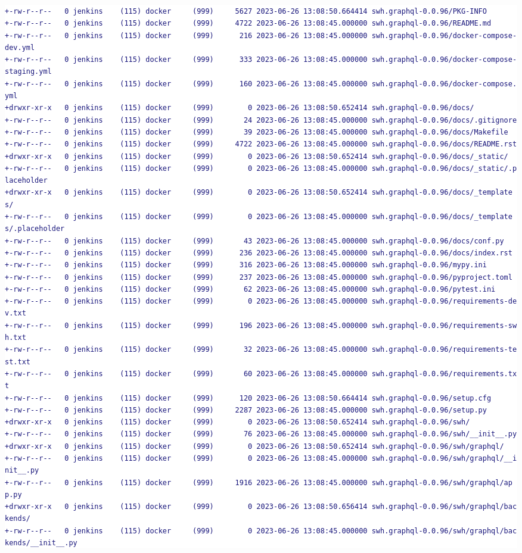 ```diff
+-rw-r--r--   0 jenkins    (115) docker     (999)     5627 2023-06-26 13:08:50.664414 swh.graphql-0.0.96/PKG-INFO
+-rw-r--r--   0 jenkins    (115) docker     (999)     4722 2023-06-26 13:08:45.000000 swh.graphql-0.0.96/README.md
+-rw-r--r--   0 jenkins    (115) docker     (999)      216 2023-06-26 13:08:45.000000 swh.graphql-0.0.96/docker-compose-dev.yml
+-rw-r--r--   0 jenkins    (115) docker     (999)      333 2023-06-26 13:08:45.000000 swh.graphql-0.0.96/docker-compose-staging.yml
+-rw-r--r--   0 jenkins    (115) docker     (999)      160 2023-06-26 13:08:45.000000 swh.graphql-0.0.96/docker-compose.yml
+drwxr-xr-x   0 jenkins    (115) docker     (999)        0 2023-06-26 13:08:50.652414 swh.graphql-0.0.96/docs/
+-rw-r--r--   0 jenkins    (115) docker     (999)       24 2023-06-26 13:08:45.000000 swh.graphql-0.0.96/docs/.gitignore
+-rw-r--r--   0 jenkins    (115) docker     (999)       39 2023-06-26 13:08:45.000000 swh.graphql-0.0.96/docs/Makefile
+-rw-r--r--   0 jenkins    (115) docker     (999)     4722 2023-06-26 13:08:45.000000 swh.graphql-0.0.96/docs/README.rst
+drwxr-xr-x   0 jenkins    (115) docker     (999)        0 2023-06-26 13:08:50.652414 swh.graphql-0.0.96/docs/_static/
+-rw-r--r--   0 jenkins    (115) docker     (999)        0 2023-06-26 13:08:45.000000 swh.graphql-0.0.96/docs/_static/.placeholder
+drwxr-xr-x   0 jenkins    (115) docker     (999)        0 2023-06-26 13:08:50.652414 swh.graphql-0.0.96/docs/_templates/
+-rw-r--r--   0 jenkins    (115) docker     (999)        0 2023-06-26 13:08:45.000000 swh.graphql-0.0.96/docs/_templates/.placeholder
+-rw-r--r--   0 jenkins    (115) docker     (999)       43 2023-06-26 13:08:45.000000 swh.graphql-0.0.96/docs/conf.py
+-rw-r--r--   0 jenkins    (115) docker     (999)      236 2023-06-26 13:08:45.000000 swh.graphql-0.0.96/docs/index.rst
+-rw-r--r--   0 jenkins    (115) docker     (999)      316 2023-06-26 13:08:45.000000 swh.graphql-0.0.96/mypy.ini
+-rw-r--r--   0 jenkins    (115) docker     (999)      237 2023-06-26 13:08:45.000000 swh.graphql-0.0.96/pyproject.toml
+-rw-r--r--   0 jenkins    (115) docker     (999)       62 2023-06-26 13:08:45.000000 swh.graphql-0.0.96/pytest.ini
+-rw-r--r--   0 jenkins    (115) docker     (999)        0 2023-06-26 13:08:45.000000 swh.graphql-0.0.96/requirements-dev.txt
+-rw-r--r--   0 jenkins    (115) docker     (999)      196 2023-06-26 13:08:45.000000 swh.graphql-0.0.96/requirements-swh.txt
+-rw-r--r--   0 jenkins    (115) docker     (999)       32 2023-06-26 13:08:45.000000 swh.graphql-0.0.96/requirements-test.txt
+-rw-r--r--   0 jenkins    (115) docker     (999)       60 2023-06-26 13:08:45.000000 swh.graphql-0.0.96/requirements.txt
+-rw-r--r--   0 jenkins    (115) docker     (999)      120 2023-06-26 13:08:50.664414 swh.graphql-0.0.96/setup.cfg
+-rw-r--r--   0 jenkins    (115) docker     (999)     2287 2023-06-26 13:08:45.000000 swh.graphql-0.0.96/setup.py
+drwxr-xr-x   0 jenkins    (115) docker     (999)        0 2023-06-26 13:08:50.652414 swh.graphql-0.0.96/swh/
+-rw-r--r--   0 jenkins    (115) docker     (999)       76 2023-06-26 13:08:45.000000 swh.graphql-0.0.96/swh/__init__.py
+drwxr-xr-x   0 jenkins    (115) docker     (999)        0 2023-06-26 13:08:50.652414 swh.graphql-0.0.96/swh/graphql/
+-rw-r--r--   0 jenkins    (115) docker     (999)        0 2023-06-26 13:08:45.000000 swh.graphql-0.0.96/swh/graphql/__init__.py
+-rw-r--r--   0 jenkins    (115) docker     (999)     1916 2023-06-26 13:08:45.000000 swh.graphql-0.0.96/swh/graphql/app.py
+drwxr-xr-x   0 jenkins    (115) docker     (999)        0 2023-06-26 13:08:50.656414 swh.graphql-0.0.96/swh/graphql/backends/
+-rw-r--r--   0 jenkins    (115) docker     (999)        0 2023-06-26 13:08:45.000000 swh.graphql-0.0.96/swh/graphql/backends/__init__.py
```